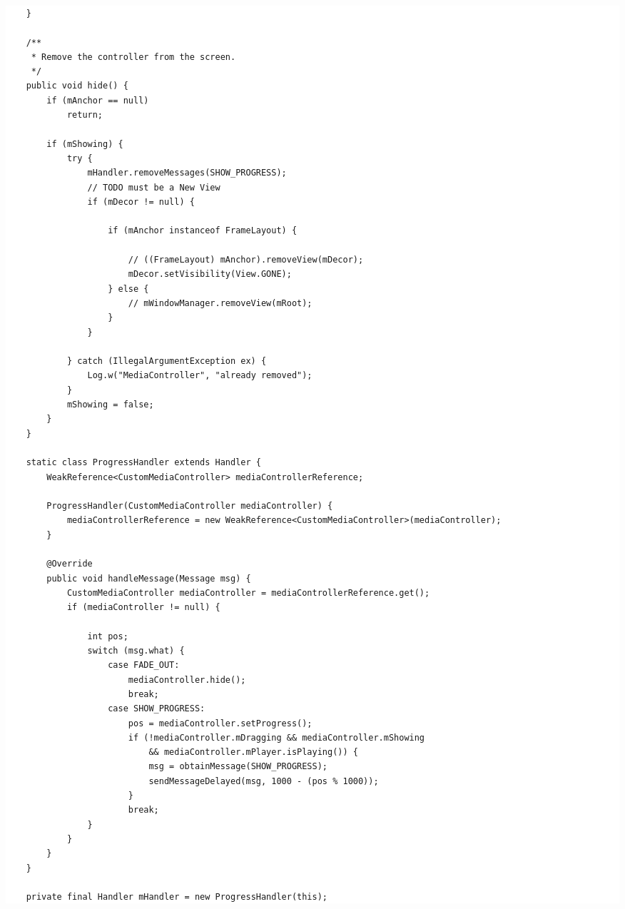 ```
    }

    /**
     * Remove the controller from the screen.
     */
    public void hide() {
        if (mAnchor == null)
            return;

        if (mShowing) {
            try {
                mHandler.removeMessages(SHOW_PROGRESS);
                // TODO must be a New View
                if (mDecor != null) {

                    if (mAnchor instanceof FrameLayout) {

                        // ((FrameLayout) mAnchor).removeView(mDecor);
                        mDecor.setVisibility(View.GONE);
                    } else {
                        // mWindowManager.removeView(mRoot);
                    }
                }

            } catch (IllegalArgumentException ex) {
                Log.w("MediaController", "already removed");
            }
            mShowing = false;
        }
    }

    static class ProgressHandler extends Handler {
        WeakReference<CustomMediaController> mediaControllerReference;

        ProgressHandler(CustomMediaController mediaController) {
            mediaControllerReference = new WeakReference<CustomMediaController>(mediaController);
        }

        @Override
        public void handleMessage(Message msg) {
            CustomMediaController mediaController = mediaControllerReference.get();
            if (mediaController != null) {

                int pos;
                switch (msg.what) {
                    case FADE_OUT:
                        mediaController.hide();
                        break;
                    case SHOW_PROGRESS:
                        pos = mediaController.setProgress();
                        if (!mediaController.mDragging && mediaController.mShowing
                            && mediaController.mPlayer.isPlaying()) {
                            msg = obtainMessage(SHOW_PROGRESS);
                            sendMessageDelayed(msg, 1000 - (pos % 1000));
                        }
                        break;
                }
            }
        }
    }

    private final Handler mHandler = new ProgressHandler(this);

```